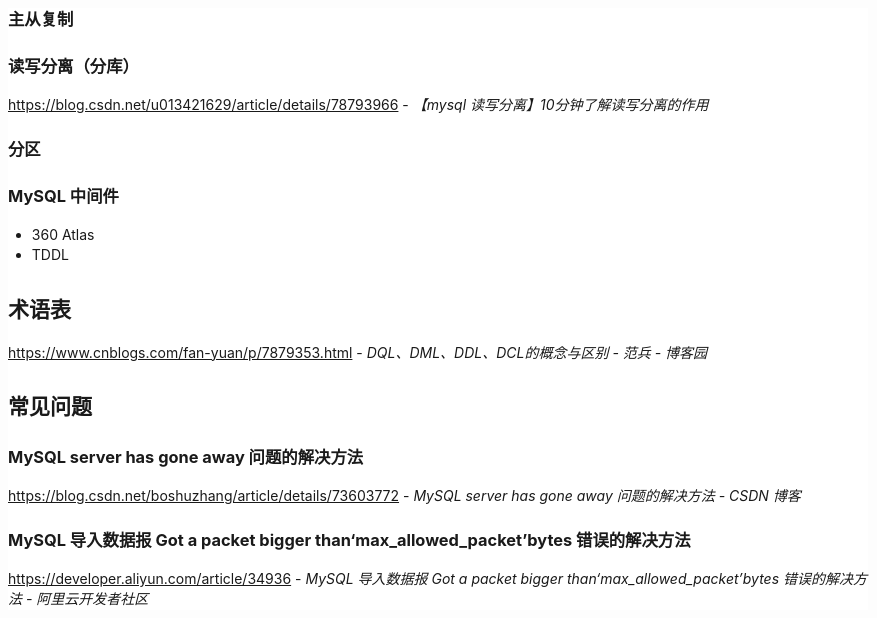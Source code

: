 ### 主从复制

### 读写分离（分库）

https://blog.csdn.net/u013421629/article/details/78793966 - *【mysql 读写分离】10分钟了解读写分离的作用*

### 分区

### MySQL 中间件

- 360 Atlas
- TDDL

## 术语表

https://www.cnblogs.com/fan-yuan/p/7879353.html - *DQL、DML、DDL、DCL的概念与区别 - 范兵 - 博客园*

## 常见问题

### MySQL server has gone away 问题的解决方法

https://blog.csdn.net/boshuzhang/article/details/73603772 - *MySQL server has gone away 问题的解决方法 - CSDN 博客*

### MySQL 导入数据报 Got a packet bigger than‘max_allowed_packet’bytes 错误的解决方法

https://developer.aliyun.com/article/34936 - *MySQL 导入数据报 Got a packet bigger than‘max_allowed_packet’bytes 错误的解决方法 - 阿里云开发者社区*
